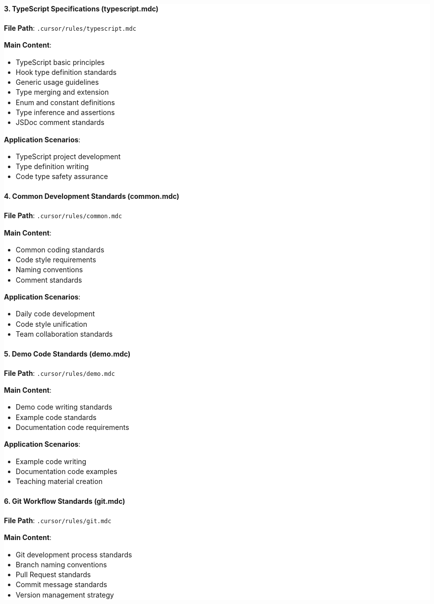 #### 3. TypeScript Specifications (typescript.mdc)

**File Path**: `.cursor/rules/typescript.mdc`

**Main Content**:
- TypeScript basic principles
- Hook type definition standards
- Generic usage guidelines
- Type merging and extension
- Enum and constant definitions
- Type inference and assertions
- JSDoc comment standards

**Application Scenarios**:
- TypeScript project development
- Type definition writing
- Code type safety assurance

#### 4. Common Development Standards (common.mdc)

**File Path**: `.cursor/rules/common.mdc`

**Main Content**:
- Common coding standards
- Code style requirements
- Naming conventions
- Comment standards

**Application Scenarios**:
- Daily code development
- Code style unification
- Team collaboration standards

#### 5. Demo Code Standards (demo.mdc)

**File Path**: `.cursor/rules/demo.mdc`

**Main Content**:
- Demo code writing standards
- Example code standards
- Documentation code requirements

**Application Scenarios**:
- Example code writing
- Documentation code examples
- Teaching material creation

#### 6. Git Workflow Standards (git.mdc)

**File Path**: `.cursor/rules/git.mdc`

**Main Content**:
- Git development process standards
- Branch naming conventions
- Pull Request standards
- Commit message standards
- Version management strategy
